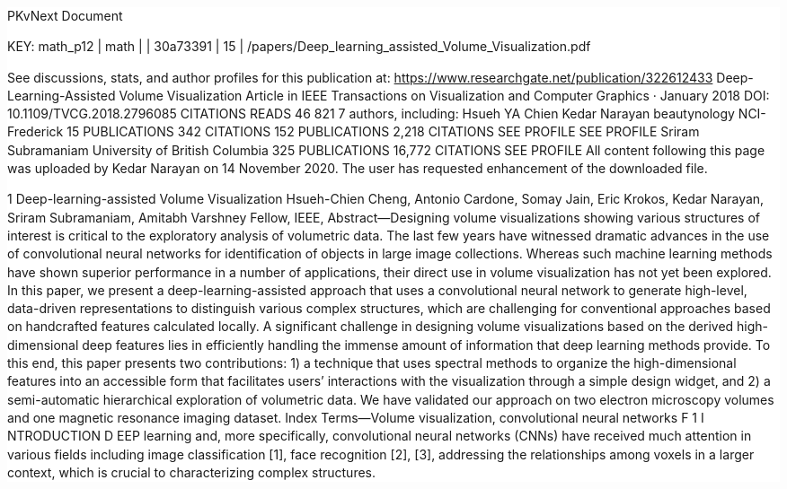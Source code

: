 PKvNext Document

KEY: math_p12 | math |  | 30a73391 | 15 | /papers/Deep_learning_assisted_Volume_Visualization.pdf




See discussions, stats, and author profiles for this publication at: https://www.researchgate.net/publication/322612433
Deep-Learning-Assisted Volume Visualization
Article in IEEE Transactions on Visualization and Computer Graphics · January 2018
DOI: 10.1109/TVCG.2018.2796085
CITATIONS                                                                                         READS
46                                                                                                821
7 authors, including:
            Hsueh YA Chien                                                                                   Kedar Narayan
            beautynology                                                                                     NCI-Frederick
            15 PUBLICATIONS 342 CITATIONS                                                                    152 PUBLICATIONS 2,218 CITATIONS
               SEE PROFILE                                                                                      SEE PROFILE
            Sriram Subramaniam
            University of British Columbia
            325 PUBLICATIONS 16,772 CITATIONS
               SEE PROFILE
 All content following this page was uploaded by Kedar Narayan on 14 November 2020.
 The user has requested enhancement of the downloaded file.



1
       Deep-learning-assisted Volume Visualization
    Hsueh-Chien Cheng, Antonio Cardone, Somay Jain, Eric Krokos, Kedar Narayan, Sriram Subramaniam,
                                    Amitabh Varshney Fellow, IEEE,
       Abstract—Designing volume visualizations showing various structures of interest is critical to the exploratory analysis of volumetric
       data. The last few years have witnessed dramatic advances in the use of convolutional neural networks for identification of objects in
       large image collections. Whereas such machine learning methods have shown superior performance in a number of applications, their
       direct use in volume visualization has not yet been explored. In this paper, we present a deep-learning-assisted approach that uses a
       convolutional neural network to generate high-level, data-driven representations to distinguish various complex structures, which are
       challenging for conventional approaches based on handcrafted features calculated locally. A significant challenge in designing volume
       visualizations based on the derived high-dimensional deep features lies in efficiently handling the immense amount of information that
       deep learning methods provide. To this end, this paper presents two contributions: 1) a technique that uses spectral methods to
       organize the high-dimensional features into an accessible form that facilitates users’ interactions with the visualization through a simple
       design widget, and 2) a semi-automatic hierarchical exploration of volumetric data. We have validated our approach on two electron
       microscopy volumes and one magnetic resonance imaging dataset.
       Index Terms—Volume visualization, convolutional neural networks
                                                                                F
1     I NTRODUCTION
D      EEP learning and, more specifically, convolutional neural
       networks (CNNs) have received much attention in various
fields including image classification [1], face recognition [2], [3],
                                                                                    addressing the relationships among voxels in a larger context,
                                                                                    which is crucial to characterizing complex structures.